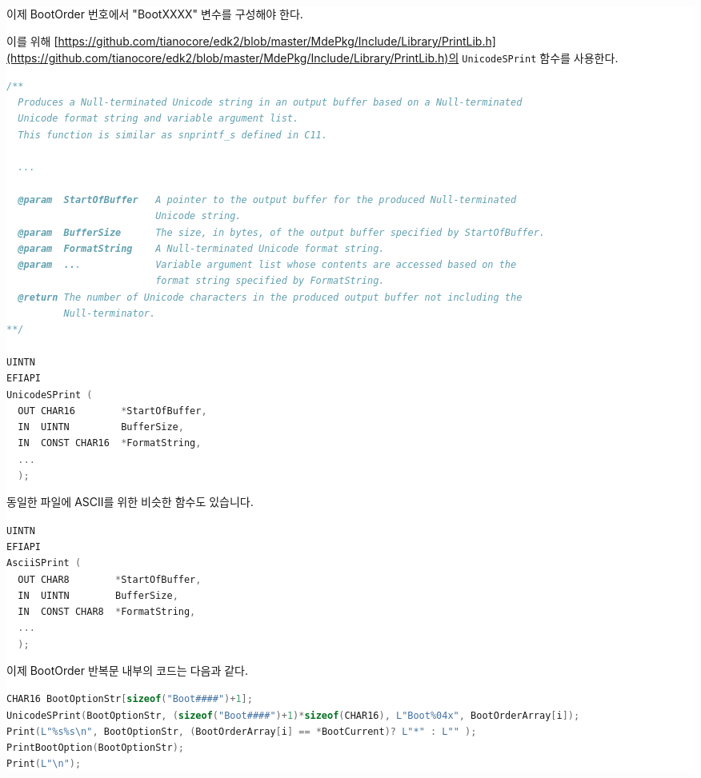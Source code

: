 이제 BootOrder 번호에서 "BootXXXX" 변수를 구성해야 한다.

이를 위해 [https://github.com/tianocore/edk2/blob/master/MdePkg/Include/Library/PrintLib.h](https://github.com/tianocore/edk2/blob/master/MdePkg/Include/Library/PrintLib.h)의 `UnicodeSPrint` 함수를 사용한다.

```c
/**
  Produces a Null-terminated Unicode string in an output buffer based on a Null-terminated
  Unicode format string and variable argument list.
  This function is similar as snprintf_s defined in C11.

  ...

  @param  StartOfBuffer   A pointer to the output buffer for the produced Null-terminated
                          Unicode string.
  @param  BufferSize      The size, in bytes, of the output buffer specified by StartOfBuffer.
  @param  FormatString    A Null-terminated Unicode format string.
  @param  ...             Variable argument list whose contents are accessed based on the
                          format string specified by FormatString.
  @return The number of Unicode characters in the produced output buffer not including the
          Null-terminator.
**/

UINTN
EFIAPI
UnicodeSPrint (
  OUT CHAR16        *StartOfBuffer,
  IN  UINTN         BufferSize,
  IN  CONST CHAR16  *FormatString,
  ...
  );
```

동일한 파일에 ASCII를 위한 비슷한 함수도 있습니다.

```c
UINTN
EFIAPI
AsciiSPrint (
  OUT CHAR8        *StartOfBuffer,
  IN  UINTN        BufferSize,
  IN  CONST CHAR8  *FormatString,
  ...
  );
```

이제 BootOrder 반복문 내부의 코드는 다음과 같다.

```c
CHAR16 BootOptionStr[sizeof("Boot####")+1];
UnicodeSPrint(BootOptionStr, (sizeof("Boot####")+1)*sizeof(CHAR16), L"Boot%04x", BootOrderArray[i]);
Print(L"%s%s\n", BootOptionStr, (BootOrderArray[i] == *BootCurrent)? L"*" : L"" );
PrintBootOption(BootOptionStr);
Print(L"\n");
```
